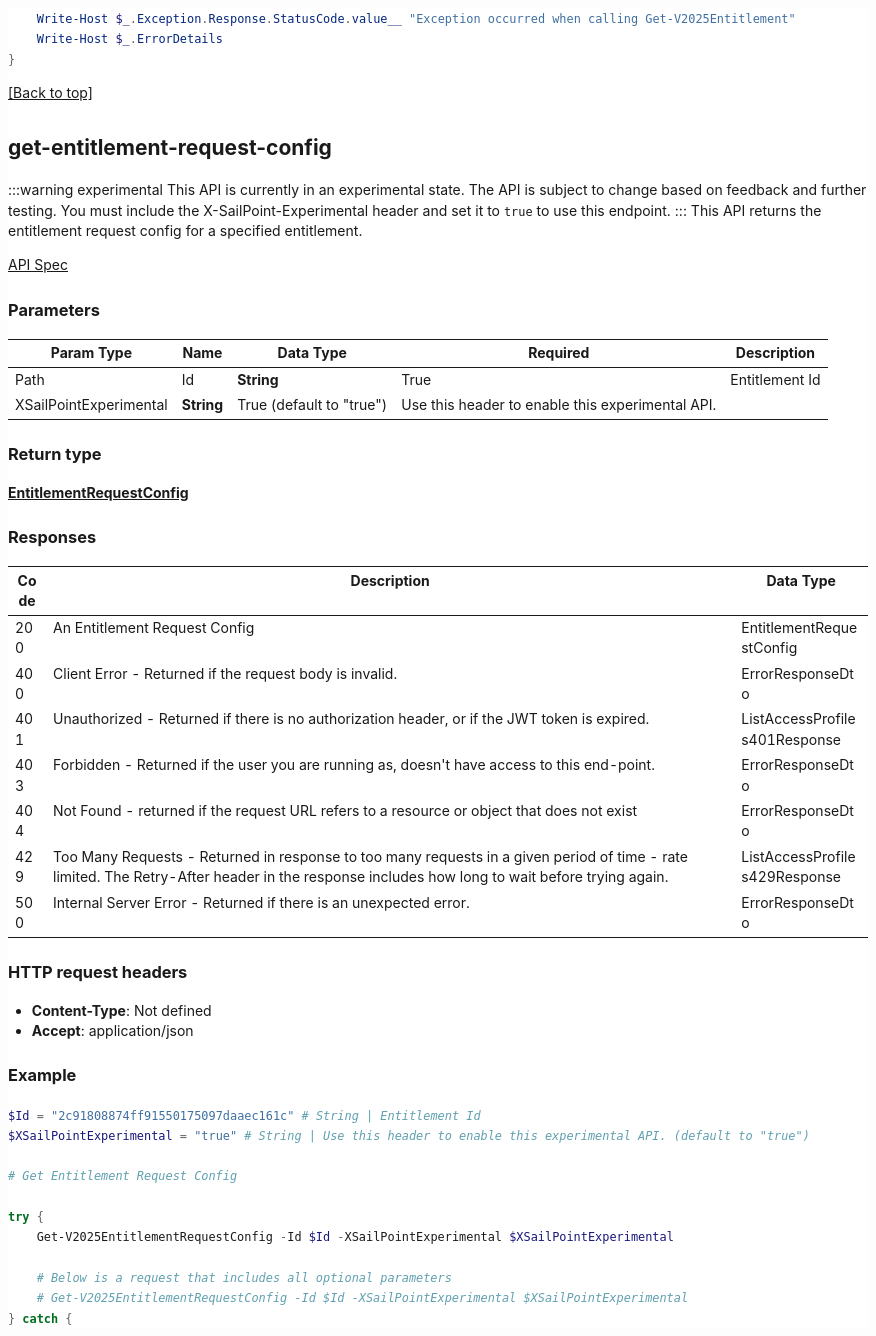 ```powershell
    Write-Host $_.Exception.Response.StatusCode.value__ "Exception occurred when calling Get-V2025Entitlement"
    Write-Host $_.ErrorDetails
}
```
[[Back to top]](#) 

## get-entitlement-request-config
:::warning experimental 
This API is currently in an experimental state. The API is subject to change based on feedback and further testing. You must include the X-SailPoint-Experimental header and set it to `true` to use this endpoint.
:::
This API returns the entitlement request config for a specified entitlement.

[API Spec](https://developer.sailpoint.com/docs/api/v2025/get-entitlement-request-config)

### Parameters 
Param Type | Name | Data Type | Required  | Description
------------- | ------------- | ------------- | ------------- | ------------- 
Path   | Id | **String** | True  | Entitlement Id
   | XSailPointExperimental | **String** | True  (default to "true") | Use this header to enable this experimental API.

### Return type
[**EntitlementRequestConfig**](../models/entitlement-request-config)

### Responses
Code | Description  | Data Type
------------- | ------------- | -------------
200 | An Entitlement Request Config | EntitlementRequestConfig
400 | Client Error - Returned if the request body is invalid. | ErrorResponseDto
401 | Unauthorized - Returned if there is no authorization header, or if the JWT token is expired. | ListAccessProfiles401Response
403 | Forbidden - Returned if the user you are running as, doesn&#39;t have access to this end-point. | ErrorResponseDto
404 | Not Found - returned if the request URL refers to a resource or object that does not exist | ErrorResponseDto
429 | Too Many Requests - Returned in response to too many requests in a given period of time - rate limited. The Retry-After header in the response includes how long to wait before trying again. | ListAccessProfiles429Response
500 | Internal Server Error - Returned if there is an unexpected error. | ErrorResponseDto

### HTTP request headers
- **Content-Type**: Not defined
- **Accept**: application/json

### Example
```powershell
$Id = "2c91808874ff91550175097daaec161c" # String | Entitlement Id
$XSailPointExperimental = "true" # String | Use this header to enable this experimental API. (default to "true")

# Get Entitlement Request Config

try {
    Get-V2025EntitlementRequestConfig -Id $Id -XSailPointExperimental $XSailPointExperimental 
    
    # Below is a request that includes all optional parameters
    # Get-V2025EntitlementRequestConfig -Id $Id -XSailPointExperimental $XSailPointExperimental  
} catch {
```